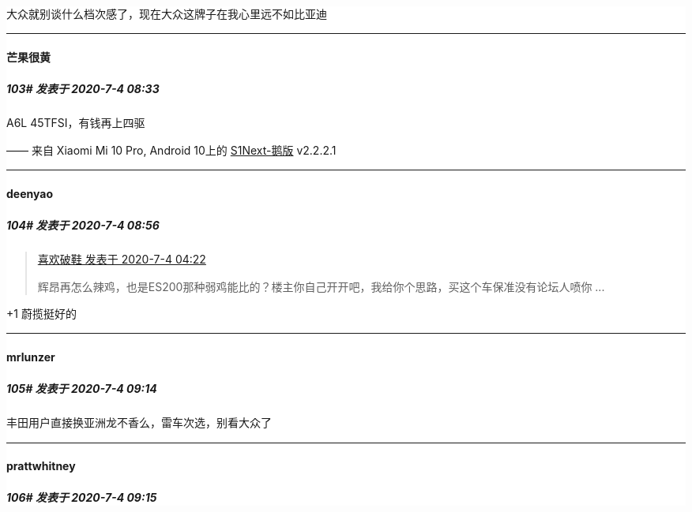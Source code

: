 


大众就别谈什么档次感了，现在大众这牌子在我心里远不如比亚迪







-----

####  芒果很黄  
##### 103#       发表于 2020-7-4 08:33




A6L 45TFSI，有钱再上四驱

—— 来自 Xiaomi Mi 10 Pro, Android 10上的 [S1Next-鹅版](https://github.com/ykrank/S1-Next/releases) v2.2.2.1







-----

####  deenyao  
##### 104#       发表于 2020-7-4 08:56



<blockquote><a href="httphttps://bbs.saraba1st.com/2b/forum.php?mod=redirect&amp;goto=findpost&amp;pid=48059745&amp;ptid=1945585" target="_blank">喜欢破鞋 发表于 2020-7-4 04:22</a>

辉昂再怎么辣鸡，也是ES200那种弱鸡能比的？楼主你自己开开吧，我给你个思路，买这个车保准没有论坛人喷你 ...</blockquote>
+1 蔚揽挺好的







-----

####  mrlunzer  
##### 105#       发表于 2020-7-4 09:14




丰田用户直接换亚洲龙不香么，雷车次选，别看大众了







-----

####  prattwhitney  
##### 106#       发表于 2020-7-4 09:15

